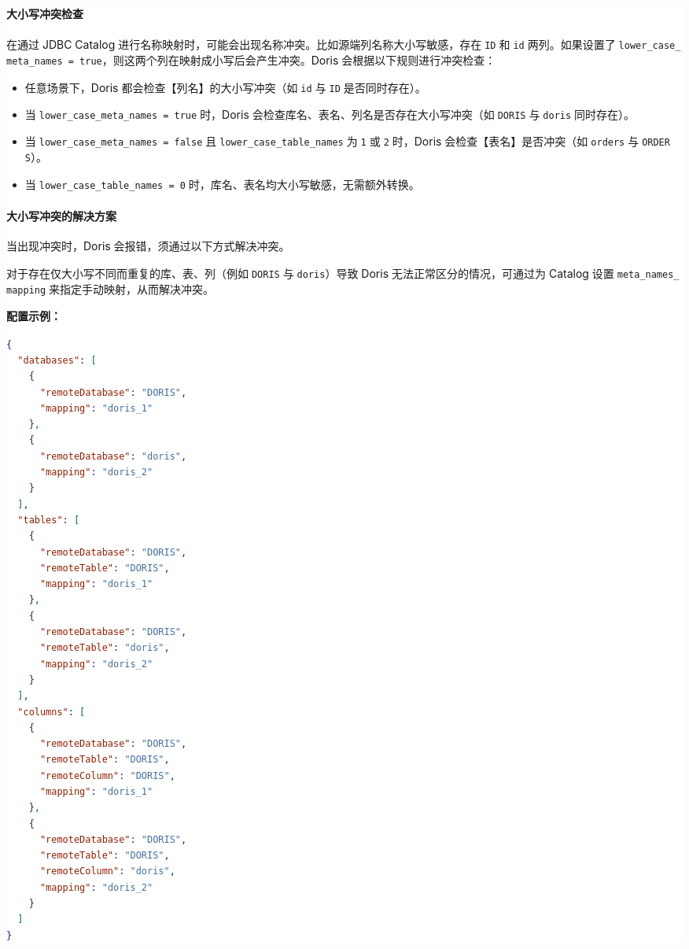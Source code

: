 #### 大小写冲突检查

在通过 JDBC Catalog 进行名称映射时，可能会出现名称冲突。比如源端列名称大小写敏感，存在 `ID` 和 `id` 两列。如果设置了   `lower_case_meta_names = true`，则这两个列在映射成小写后会产生冲突。Doris 会根据以下规则进行冲突检查：

* 任意场景下，Doris 都会检查【列名】的大小写冲突（如 `id` 与 `ID` 是否同时存在）。

* 当 `lower_case_meta_names = true` 时，Doris 会检查库名、表名、列名是否存在大小写冲突（如 `DORIS` 与 `doris` 同时存在）。

* 当 `lower_case_meta_names = false` 且 `lower_case_table_names` 为 `1` 或 `2` 时，Doris 会检查【表名】是否冲突（如 `orders` 与 `ORDERS`）。

* 当 `lower_case_table_names = 0` 时，库名、表名均大小写敏感，无需额外转换。

#### 大小写冲突的解决方案

当出现冲突时，Doris 会报错，须通过以下方式解决冲突。

对于存在仅大小写不同而重复的库、表、列（例如 `DORIS` 与 `doris`）导致 Doris 无法正常区分的情况，可通过为 Catalog 设置 `meta_names_mapping` 来指定手动映射，从而解决冲突。

**配置示例：**

```json
{
  "databases": [
    {
      "remoteDatabase": "DORIS",
      "mapping": "doris_1"
    },
    {
      "remoteDatabase": "doris",
      "mapping": "doris_2"
    }
  ],
  "tables": [
    {
      "remoteDatabase": "DORIS",
      "remoteTable": "DORIS",
      "mapping": "doris_1"
    },
    {
      "remoteDatabase": "DORIS",
      "remoteTable": "doris",
      "mapping": "doris_2"
    }
  ],
  "columns": [
    {
      "remoteDatabase": "DORIS",
      "remoteTable": "DORIS",
      "remoteColumn": "DORIS",
      "mapping": "doris_1"
    },
    {
      "remoteDatabase": "DORIS",
      "remoteTable": "DORIS",
      "remoteColumn": "doris",
      "mapping": "doris_2"
    }
  ]
}
```
